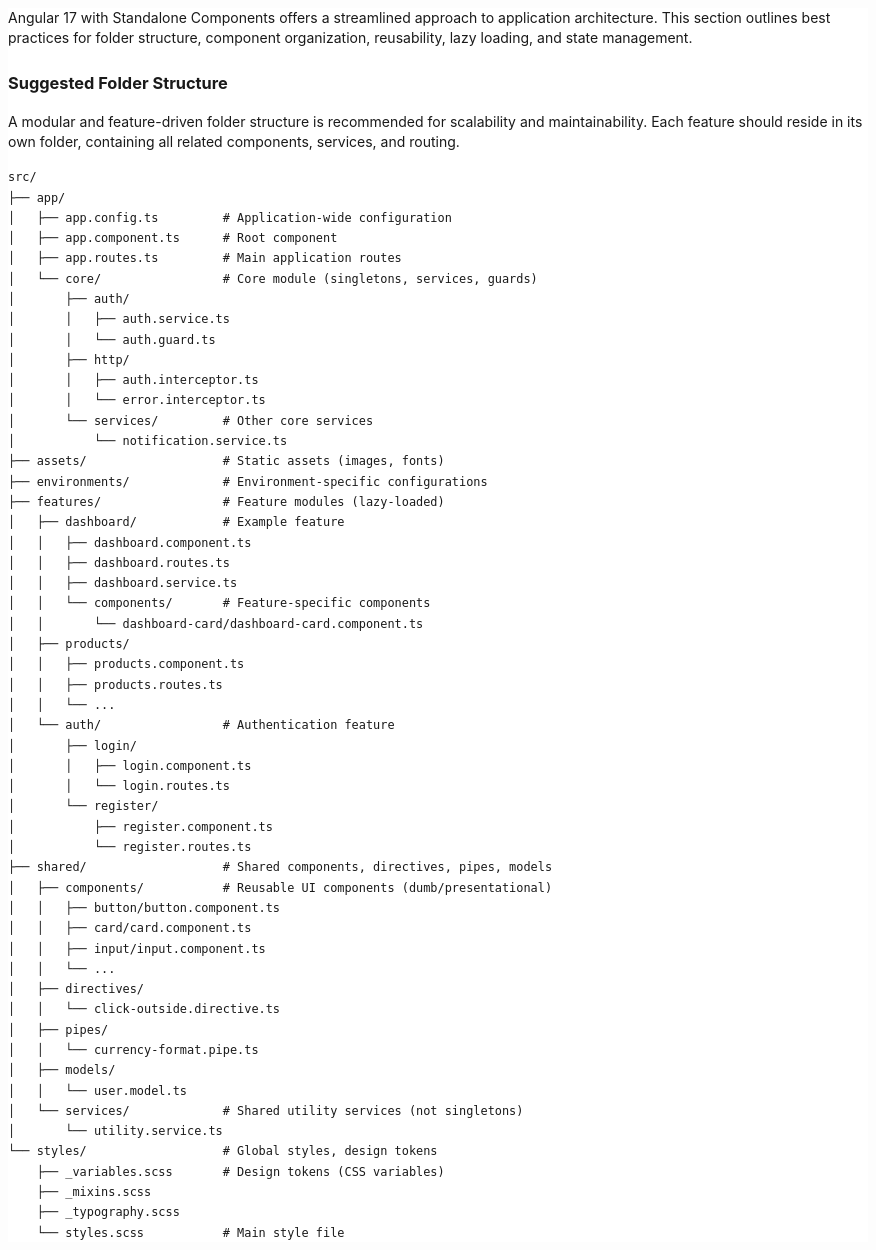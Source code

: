 Angular 17 with Standalone Components offers a streamlined approach to application architecture. This section outlines best practices for folder structure, component organization, reusability, lazy loading, and state management.

### Suggested Folder Structure

A modular and feature-driven folder structure is recommended for scalability and maintainability. Each feature should reside in its own folder, containing all related components, services, and routing.

```
src/
├── app/
│   ├── app.config.ts         # Application-wide configuration
│   ├── app.component.ts      # Root component
│   ├── app.routes.ts         # Main application routes
│   └── core/                 # Core module (singletons, services, guards)
│       ├── auth/
│       │   ├── auth.service.ts
│       │   └── auth.guard.ts
│       ├── http/
│       │   ├── auth.interceptor.ts
│       │   └── error.interceptor.ts
│       └── services/         # Other core services
│           └── notification.service.ts
├── assets/                   # Static assets (images, fonts)
├── environments/             # Environment-specific configurations
├── features/                 # Feature modules (lazy-loaded)
│   ├── dashboard/            # Example feature
│   │   ├── dashboard.component.ts
│   │   ├── dashboard.routes.ts
│   │   ├── dashboard.service.ts
│   │   └── components/       # Feature-specific components
│   │       └── dashboard-card/dashboard-card.component.ts
│   ├── products/
│   │   ├── products.component.ts
│   │   ├── products.routes.ts
│   │   └── ...
│   └── auth/                 # Authentication feature
│       ├── login/
│       │   ├── login.component.ts
│       │   └── login.routes.ts
│       └── register/
│           ├── register.component.ts
│           └── register.routes.ts
├── shared/                   # Shared components, directives, pipes, models
│   ├── components/           # Reusable UI components (dumb/presentational)
│   │   ├── button/button.component.ts
│   │   ├── card/card.component.ts
│   │   ├── input/input.component.ts
│   │   └── ...
│   ├── directives/
│   │   └── click-outside.directive.ts
│   ├── pipes/
│   │   └── currency-format.pipe.ts
│   ├── models/
│   │   └── user.model.ts
│   └── services/             # Shared utility services (not singletons)
│       └── utility.service.ts
└── styles/                   # Global styles, design tokens
    ├── _variables.scss       # Design tokens (CSS variables)
    ├── _mixins.scss
    ├── _typography.scss
    └── styles.scss           # Main style file
```